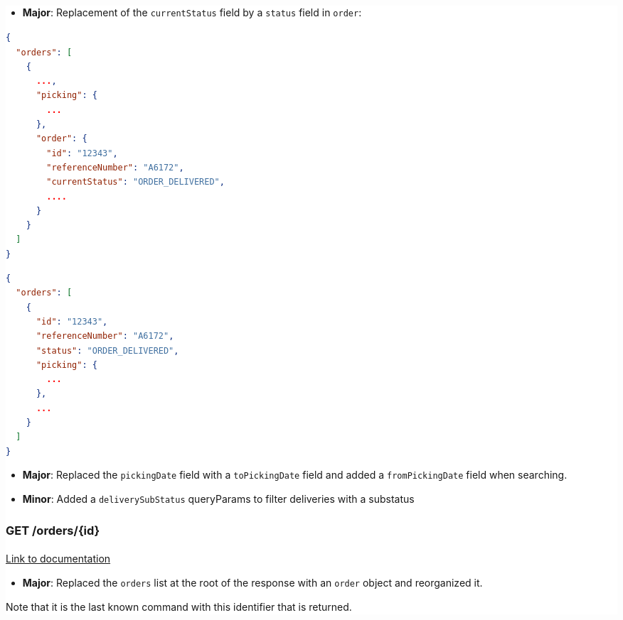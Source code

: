 

- **Major**: Replacement of the `currentStatus` field by a `status` field in `order`:



```json
{
  "orders": [
    {
      ...,
      "picking": {
        ...
      },
      "order": {
        "id": "12343",
        "referenceNumber": "A6172",
        "currentStatus": "ORDER_DELIVERED",
        ....
      }
    }
  ]
}
```



```json
{
  "orders": [
    {
      "id": "12343",
      "referenceNumber": "A6172",
      "status": "ORDER_DELIVERED",
      "picking": {
        ...
      },
      ...
    }
  ]
}
```



- **Major**: Replaced the `pickingDate` field with a `toPickingDate` field and added a `fromPickingDate` field when searching.

- **Minor**: Added a `deliverySubStatus` queryParams to filter deliveries with a substatus

### GET /orders/{id}

[Link to documentation](https://api.woopit.fr/docs/retailer/b3A6Njg0NzIxMA)

- **Major**: Replaced the `orders` list at the root of the response with an `order` object and reorganized it.

Note that it is the last known command with this identifier that is returned.
